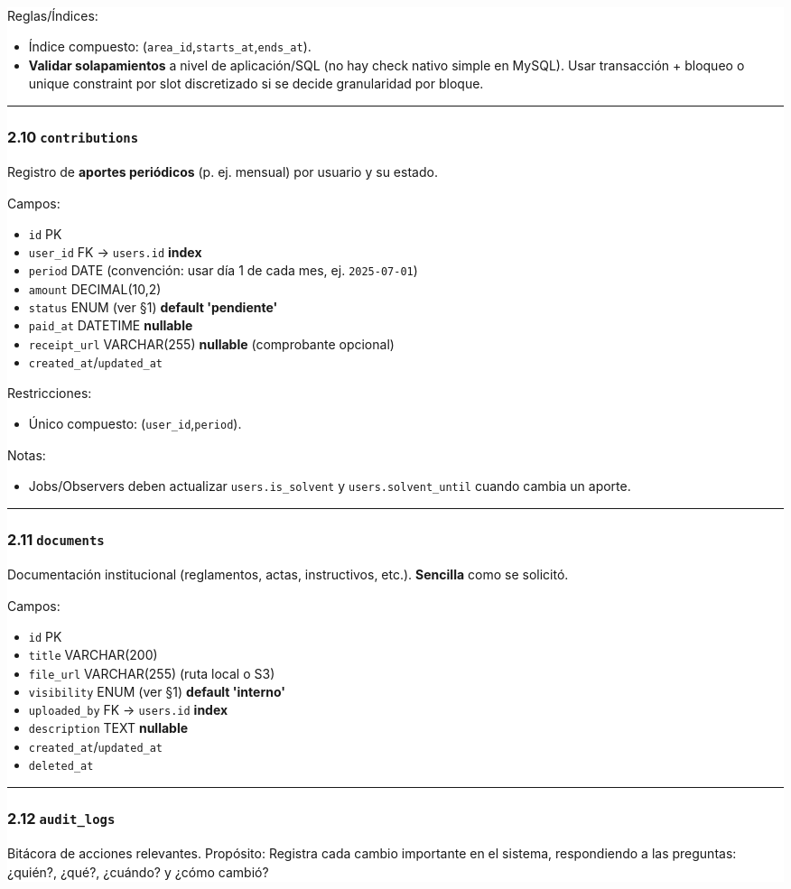 Reglas/Índices:

* Índice compuesto: (`area_id`,`starts_at`,`ends_at`).
* **Validar solapamientos** a nivel de aplicación/SQL (no hay check nativo simple en MySQL). Usar transacción + bloqueo o unique constraint por slot discretizado si se decide granularidad por bloque.

---

### 2.10 `contributions`

Registro de **aportes periódicos** (p. ej. mensual) por usuario y su estado.

Campos:

* `id` PK
* `user_id` FK → `users.id` **index**
* `period` DATE (convención: usar día 1 de cada mes, ej. `2025-07-01`)
* `amount` DECIMAL(10,2)
* `status` ENUM (ver §1) **default 'pendiente'**
* `paid_at` DATETIME **nullable**
* `receipt_url` VARCHAR(255) **nullable** (comprobante opcional)
* `created_at`/`updated_at`

Restricciones:

* Único compuesto: (`user_id`,`period`).

Notas:

* Jobs/Observers deben actualizar `users.is_solvent` y `users.solvent_until` cuando cambia un aporte.

---

### 2.11 `documents`

Documentación institucional (reglamentos, actas, instructivos, etc.). **Sencilla** como se solicitó.

Campos:

* `id` PK
* `title` VARCHAR(200)
* `file_url` VARCHAR(255) (ruta local o S3)
* `visibility` ENUM (ver §1) **default 'interno'**
* `uploaded_by` FK → `users.id` **index**
* `description` TEXT **nullable**
* `created_at`/`updated_at`
* `deleted_at`

---

### 2.12 `audit_logs`

Bitácora de acciones relevantes. Propósito: Registra cada cambio importante en el sistema, respondiendo a las preguntas: ¿quién?, ¿qué?, ¿cuándo? y ¿cómo cambió?
